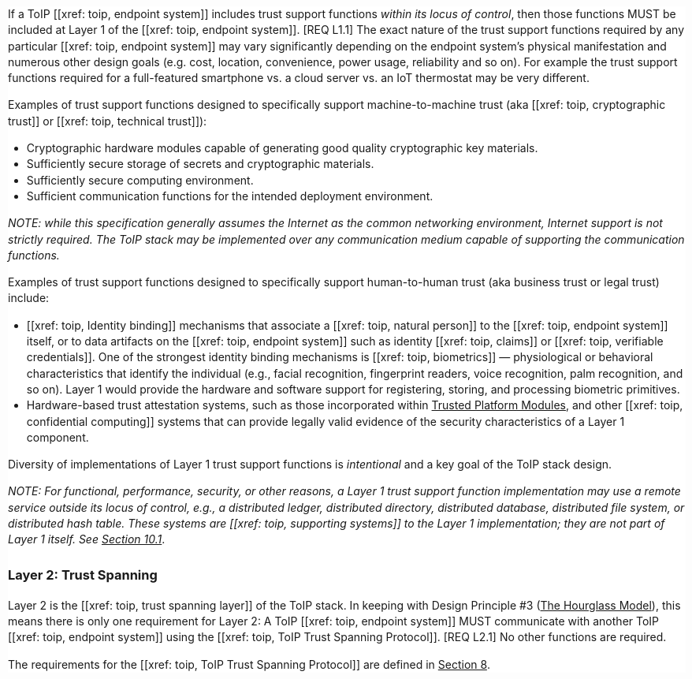 If a ToIP [[xref: toip, endpoint system]] includes trust support functions *within its locus of control*, then those functions MUST be included at Layer 1 of the [[xref: toip, endpoint system]]. [REQ L1.1] The exact nature of the trust support functions required by any particular [[xref: toip, endpoint system]] may vary significantly depending on the endpoint system’s physical manifestation and numerous other design goals (e.g. cost, location, convenience, power usage, reliability and so on). For example the trust support functions required for a full-featured smartphone vs. a cloud server vs. an IoT thermostat may be very different. 

Examples of trust support functions designed to specifically support machine-to-machine trust (aka [[xref: toip, cryptographic trust]] or [[xref: toip, technical trust]]):

  - Cryptographic hardware modules capable of generating good quality cryptographic key materials.
  - Sufficiently secure storage of secrets and cryptographic materials.
  - Sufficiently secure computing environment.
  - Sufficient communication functions for the intended deployment environment.

*NOTE: while this specification generally assumes the Internet as the common networking environment, Internet support is not strictly required. The ToIP stack may be implemented over any communication medium capable of supporting the communication functions.*

Examples of trust support functions designed to specifically support human-to-human trust (aka business trust or legal trust) include:

  - [[xref: toip, Identity binding]] mechanisms that associate a [[xref: toip, natural person]] to the [[xref: toip, endpoint system]] itself, or to data artifacts on the [[xref: toip, endpoint system]] such as identity [[xref: toip, claims]] or [[xref: toip, verifiable credentials]]. One of the strongest identity binding mechanisms is [[xref: toip, biometrics]] — physiological or behavioral characteristics that identify the individual (e.g., facial recognition, fingerprint readers, voice recognition, palm recognition, and so on). Layer 1 would provide the hardware and software support for registering, storing, and processing biometric primitives.
  - Hardware-based trust attestation systems, such as those incorporated within [Trusted Platform Modules](https://trustedcomputinggroup.org/resource/trusted-platform-module-tpm-summary/), and other [[xref: toip, confidential computing]] systems that can provide legally valid evidence of the security characteristics of a Layer 1 component.

Diversity of implementations of Layer 1 trust support functions is *intentional* and a key goal of the ToIP stack design.

*NOTE: For functional, performance, security, or other reasons, a Layer 1 trust support function implementation may use a remote service outside its locus of control, e.g., a distributed ledger, distributed directory, distributed database, distributed file system, or distributed hash table. These systems are [[xref: toip, supporting systems]] to the Layer 1 implementation; they are not part of Layer 1 itself. See [Section 10.1](#101-overview)*.

### Layer 2: Trust Spanning

Layer 2 is the [[xref: toip, trust spanning layer]] of the ToIP stack. In keeping with Design Principle #3 ([The Hourglass Model](https://trustoverip.org/permalink/Design-Principles-for-the-ToIP-Stack-V1.0-2022-11-17.pdf)), this means there is only one requirement for Layer 2: A ToIP [[xref: toip, endpoint system]] MUST communicate with another ToIP [[xref: toip, endpoint system]] using the [[xref: toip, ToIP Trust Spanning Protocol]]. [REQ L2.1] No other functions are required.

The requirements for the [[xref: toip, ToIP Trust Spanning Protocol]] are defined in [Section 8](#8-the-toip-trust-spanning-protocol).


[//]: ## (Pandoc Formatting Macros)
[//]: ## (Main content {#sec:content})
[^1]: With respect to this design goal, authenticity includes **message integrity**, i.e., a communication is not authentic if it has been tampered with in any way. <br>
[^2]: In addition to confidentiaility and metadata privacy, additional notions of privacy can be built with trust tasks and applications above the trust spanning layer. <br>
[^3]: Another important property of the architecture is **availability**. This is a concern with the design and implementation of operational deployments of the ToIP stack and should be addressed in the associated operational governance frameworks.
